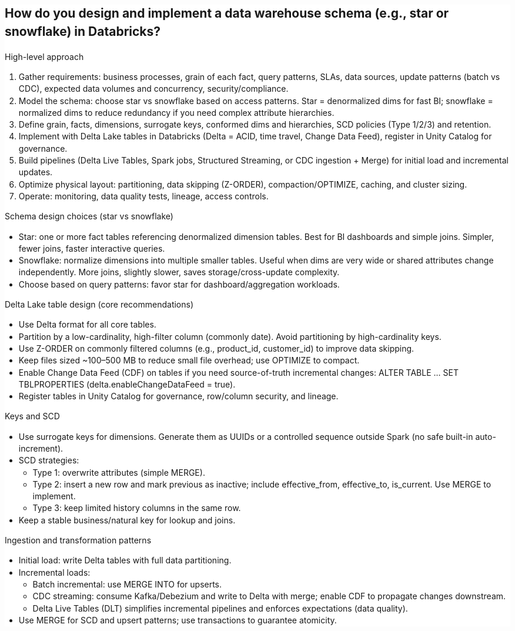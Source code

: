 ## How do you design and implement a data warehouse schema (e.g., star or snowflake) in Databricks?
High-level approach
1. Gather requirements: business processes, grain of each fact, query patterns, SLAs, data sources, update patterns (batch vs CDC), expected data volumes and concurrency, security/compliance.
2. Model the schema: choose star vs snowflake based on access patterns. Star = denormalized dims for fast BI; snowflake = normalized dims to reduce redundancy if you need complex attribute hierarchies.
3. Define grain, facts, dimensions, surrogate keys, conformed dims and hierarchies, SCD policies (Type 1/2/3) and retention.
4. Implement with Delta Lake tables in Databricks (Delta = ACID, time travel, Change Data Feed), register in Unity Catalog for governance.
5. Build pipelines (Delta Live Tables, Spark jobs, Structured Streaming, or CDC ingestion + Merge) for initial load and incremental updates.
6. Optimize physical layout: partitioning, data skipping (Z-ORDER), compaction/OPTIMIZE, caching, and cluster sizing.
7. Operate: monitoring, data quality tests, lineage, access controls.

Schema design choices (star vs snowflake)
- Star: one or more fact tables referencing denormalized dimension tables. Best for BI dashboards and simple joins. Simpler, fewer joins, faster interactive queries.
- Snowflake: normalize dimensions into multiple smaller tables. Useful when dims are very wide or shared attributes change independently. More joins, slightly slower, saves storage/cross-update complexity.
- Choose based on query patterns: favor star for dashboard/aggregation workloads.

Delta Lake table design (core recommendations)
- Use Delta format for all core tables.
- Partition by a low-cardinality, high-filter column (commonly date). Avoid partitioning by high-cardinality keys.
- Use Z-ORDER on commonly filtered columns (e.g., product_id, customer_id) to improve data skipping.
- Keep files sized ~100–500 MB to reduce small file overhead; use OPTIMIZE to compact.
- Enable Change Data Feed (CDF) on tables if you need source-of-truth incremental changes: ALTER TABLE ... SET TBLPROPERTIES (delta.enableChangeDataFeed = true).
- Register tables in Unity Catalog for governance, row/column security, and lineage.

Keys and SCD
- Use surrogate keys for dimensions. Generate them as UUIDs or a controlled sequence outside Spark (no safe built-in auto-increment).
- SCD strategies:
  - Type 1: overwrite attributes (simple MERGE).
  - Type 2: insert a new row and mark previous as inactive; include effective_from, effective_to, is_current. Use MERGE to implement.
  - Type 3: keep limited history columns in the same row.
- Keep a stable business/natural key for lookup and joins.

Ingestion and transformation patterns
- Initial load: write Delta tables with full data partitioning.
- Incremental loads:
  - Batch incremental: use MERGE INTO for upserts.
  - CDC streaming: consume Kafka/Debezium and write to Delta with merge; enable CDF to propagate changes downstream.
  - Delta Live Tables (DLT) simplifies incremental pipelines and enforces expectations (data quality).
- Use MERGE for SCD and upsert patterns; use transactions to guarantee atomicity.
